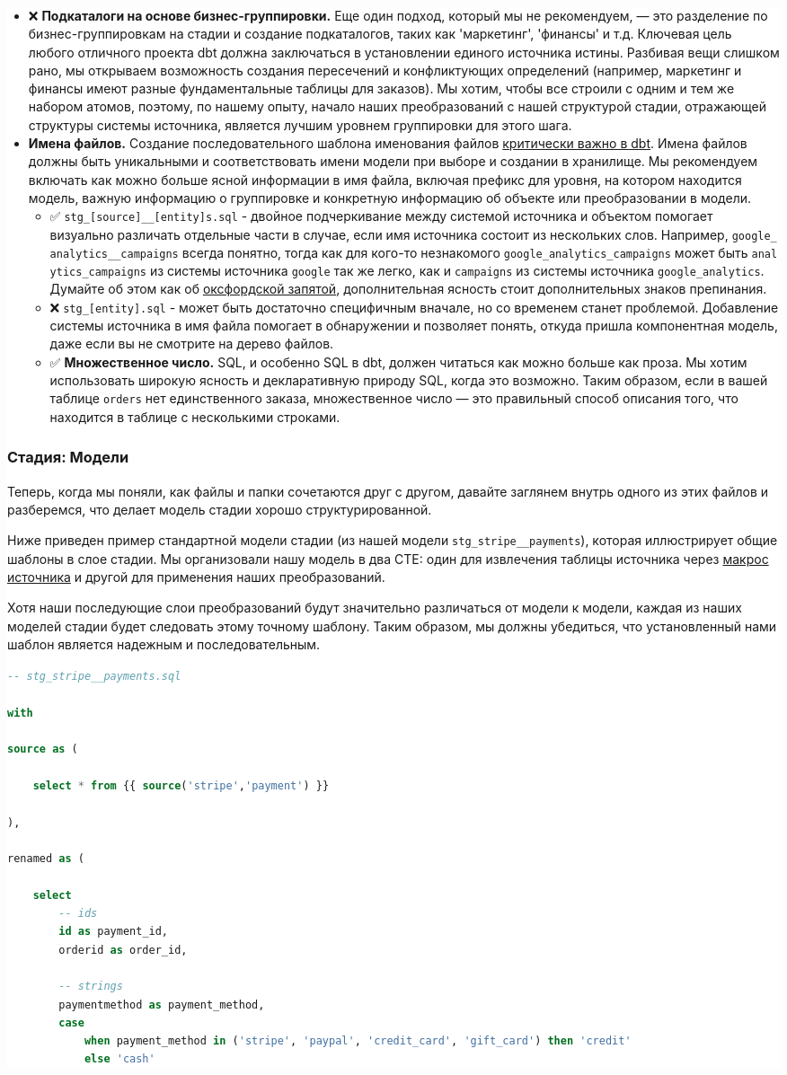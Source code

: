   - ❌ **Подкаталоги на основе бизнес-группировки.** Еще один подход, который мы не рекомендуем, — это разделение по бизнес-группировкам на стадии и создание подкаталогов, таких как 'маркетинг', 'финансы' и т.д. Ключевая цель любого отличного проекта dbt должна заключаться в установлении единого источника истины. Разбивая вещи слишком рано, мы открываем возможность создания пересечений и конфликтующих определений (например, маркетинг и финансы имеют разные фундаментальные таблицы для заказов). Мы хотим, чтобы все строили с одним и тем же набором атомов, поэтому, по нашему опыту, начало наших преобразований с нашей структурой стадии, отражающей структуры системы источника, является лучшим уровнем группировки для этого шага.
- **Имена файлов.** Создание последовательного шаблона именования файлов [критически важно в dbt](https://docs.getdbt.com/blog/on-the-importance-of-naming). Имена файлов должны быть уникальными и соответствовать имени модели при выборе и создании в хранилище. Мы рекомендуем включать как можно больше ясной информации в имя файла, включая префикс для уровня, на котором находится модель, важную информацию о группировке и конкретную информацию об объекте или преобразовании в модели.
  - ✅ `stg_[source]__[entity]s.sql` - двойное подчеркивание между системой источника и объектом помогает визуально различать отдельные части в случае, если имя источника состоит из нескольких слов. Например, `google_analytics__campaigns` всегда понятно, тогда как для кого-то незнакомого `google_analytics_campaigns` может быть `analytics_campaigns` из системы источника `google` так же легко, как и `campaigns` из системы источника `google_analytics`. Думайте об этом как об [оксфордской запятой](https://www.youtube.com/watch?v=P_i1xk07o4g), дополнительная ясность стоит дополнительных знаков препинания.
  - ❌ `stg_[entity].sql` - может быть достаточно специфичным вначале, но со временем станет проблемой. Добавление системы источника в имя файла помогает в обнаружении и позволяет понять, откуда пришла компонентная модель, даже если вы не смотрите на дерево файлов.
  - ✅ **Множественное число.** SQL, и особенно SQL в dbt, должен читаться как можно больше как проза. Мы хотим использовать широкую ясность и декларативную природу SQL, когда это возможно. Таким образом, если в вашей таблице `orders` нет единственного заказа, множественное число — это правильный способ описания того, что находится в таблице с несколькими строками.

### Стадия: Модели

Теперь, когда мы поняли, как файлы и папки сочетаются друг с другом, давайте заглянем внутрь одного из этих файлов и разберемся, что делает модель стадии хорошо структурированной.

Ниже приведен пример стандартной модели стадии (из нашей модели `stg_stripe__payments`), которая иллюстрирует общие шаблоны в слое стадии. Мы организовали нашу модель в два <Term id='cte'>CTE</Term>: один для извлечения таблицы источника через [макрос источника](https://docs.getdbt.com/docs/build/sources#selecting-from-a-source) и другой для применения наших преобразований.

Хотя наши последующие слои преобразований будут значительно различаться от модели к модели, каждая из наших моделей стадии будет следовать этому точному шаблону. Таким образом, мы должны убедиться, что установленный нами шаблон является надежным и последовательным.

```sql
-- stg_stripe__payments.sql

with

source as (

    select * from {{ source('stripe','payment') }}

),

renamed as (

    select
        -- ids
        id as payment_id,
        orderid as order_id,

        -- strings
        paymentmethod as payment_method,
        case
            when payment_method in ('stripe', 'paypal', 'credit_card', 'gift_card') then 'credit'
            else 'cash'
```